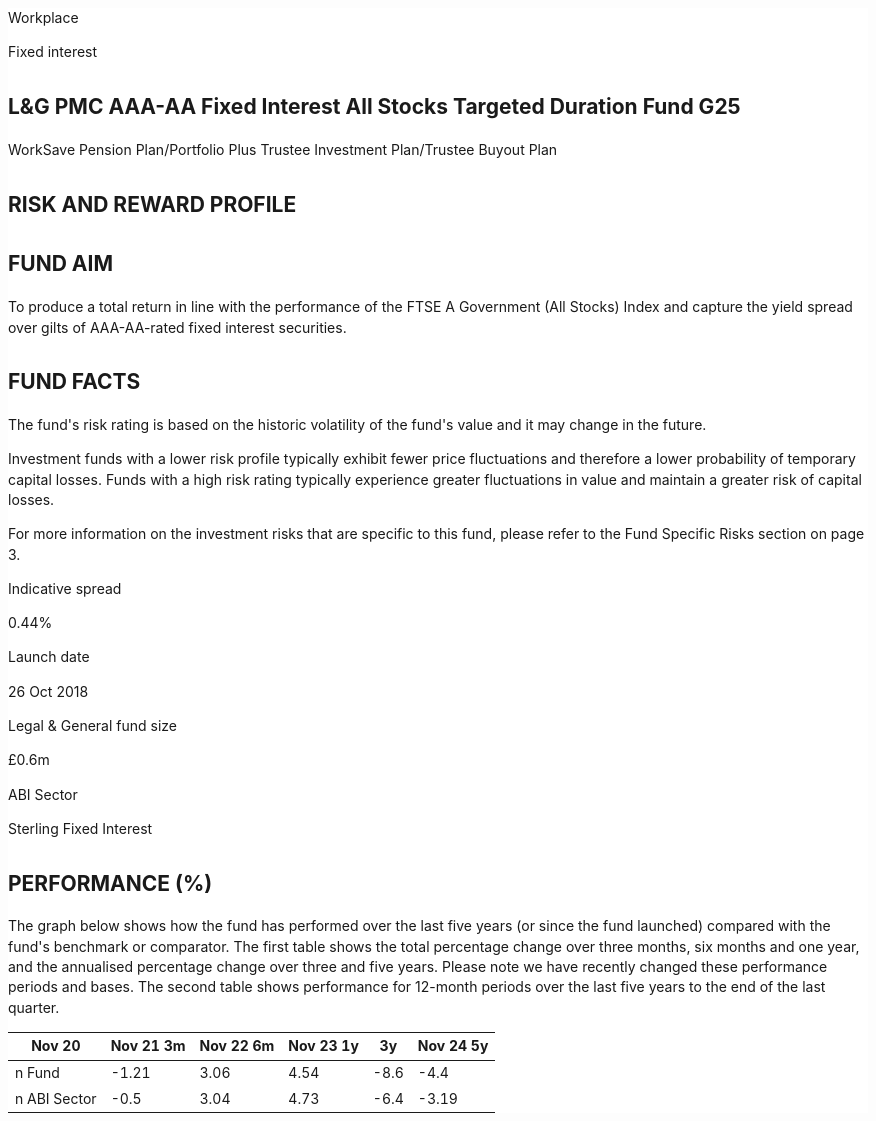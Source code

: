 Workplace

Fixed interest

## L&G PMC AAA-AA Fixed Interest All Stocks Targeted Duration Fund G25

WorkSave Pension Plan/Portfolio Plus Trustee Investment Plan/Trustee Buyout Plan

## RISK AND REWARD PROFILE

## FUND AIM

To produce a total return in line with the performance of the FTSE A Government (All Stocks) Index and capture the yield spread over gilts of AAA-AA-rated fixed interest securities.

## FUND FACTS



The fund's risk rating is based on the historic volatility of the fund's value and it may change in the future.

Investment funds with a lower risk profile typically exhibit fewer price fluctuations and therefore a lower probability of temporary capital losses. Funds with a high risk rating typically experience greater fluctuations in value and maintain a greater risk of capital losses.

For more information on the investment risks that are specific to this fund, please refer to the Fund Specific Risks section on page 3.

Indicative spread

0.44%

Launch date

26 Oct 2018

Legal & General fund size

£0.6m

ABI Sector

Sterling Fixed Interest

## PERFORMANCE (%)

The graph below shows how the fund has performed over the last five years (or since the fund launched) compared with the fund's benchmark or comparator. The first table shows the total percentage change over three months, six months and one year, and the annualised percentage change over three and five years. Please note we have recently changed these performance periods and bases. The second table shows performance for 12-month periods over the last five years to the end of the last quarter.



| Nov 20        |   Nov 21 3m |   Nov 22 6m |   Nov 23 1y |   3y |   Nov 24 5y |
|---------------|-------------|-------------|-------------|------|-------------|
| n  Fund       |       -1.21 |        3.06 |        4.54 | -8.6 |       -4.4  |
| n  ABI Sector |       -0.5  |        3.04 |        4.73 | -6.4 |       -3.19 |
